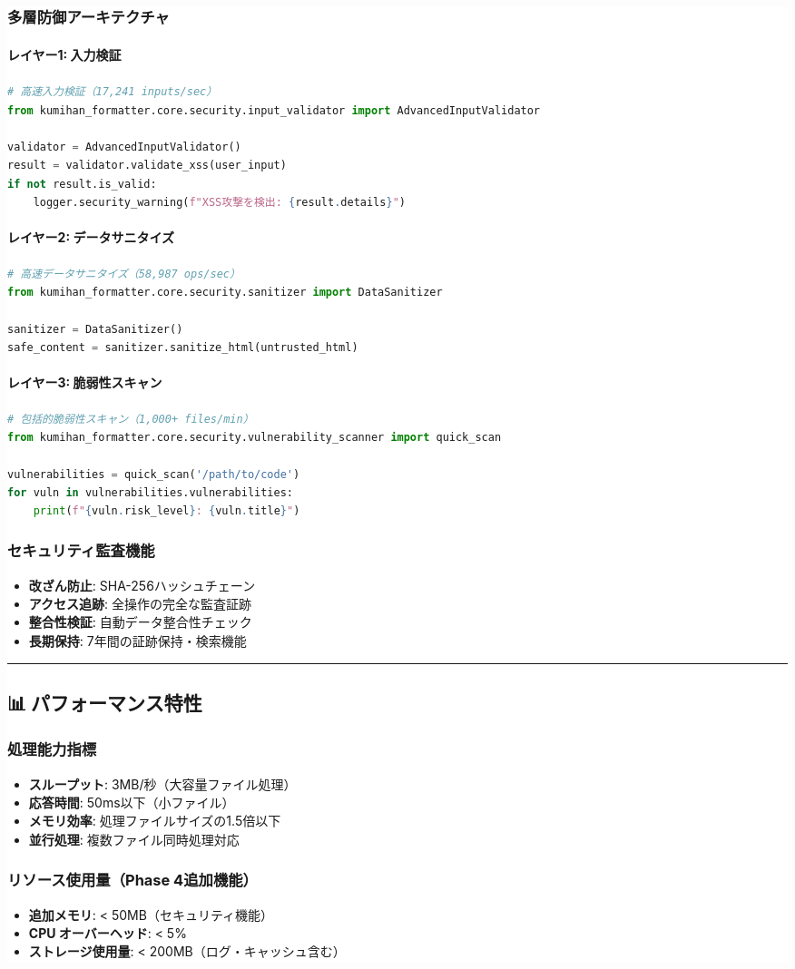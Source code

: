 ### 多層防御アーキテクチャ

#### レイヤー1: 入力検証
```python
# 高速入力検証（17,241 inputs/sec）
from kumihan_formatter.core.security.input_validator import AdvancedInputValidator

validator = AdvancedInputValidator()
result = validator.validate_xss(user_input)
if not result.is_valid:
    logger.security_warning(f"XSS攻撃を検出: {result.details}")
```

#### レイヤー2: データサニタイズ
```python
# 高速データサニタイズ（58,987 ops/sec）
from kumihan_formatter.core.security.sanitizer import DataSanitizer

sanitizer = DataSanitizer()
safe_content = sanitizer.sanitize_html(untrusted_html)
```

#### レイヤー3: 脆弱性スキャン
```python
# 包括的脆弱性スキャン（1,000+ files/min）
from kumihan_formatter.core.security.vulnerability_scanner import quick_scan

vulnerabilities = quick_scan('/path/to/code')
for vuln in vulnerabilities.vulnerabilities:
    print(f"{vuln.risk_level}: {vuln.title}")
```

### セキュリティ監査機能
- **改ざん防止**: SHA-256ハッシュチェーン
- **アクセス追跡**: 全操作の完全な監査証跡
- **整合性検証**: 自動データ整合性チェック
- **長期保持**: 7年間の証跡保持・検索機能

---

## 📊 パフォーマンス特性

### 処理能力指標
- **スループット**: 3MB/秒（大容量ファイル処理）
- **応答時間**: 50ms以下（小ファイル）
- **メモリ効率**: 処理ファイルサイズの1.5倍以下
- **並行処理**: 複数ファイル同時処理対応

### リソース使用量（Phase 4追加機能）
- **追加メモリ**: < 50MB（セキュリティ機能）
- **CPU オーバーヘッド**: < 5%
- **ストレージ使用量**: < 200MB（ログ・キャッシュ含む）
